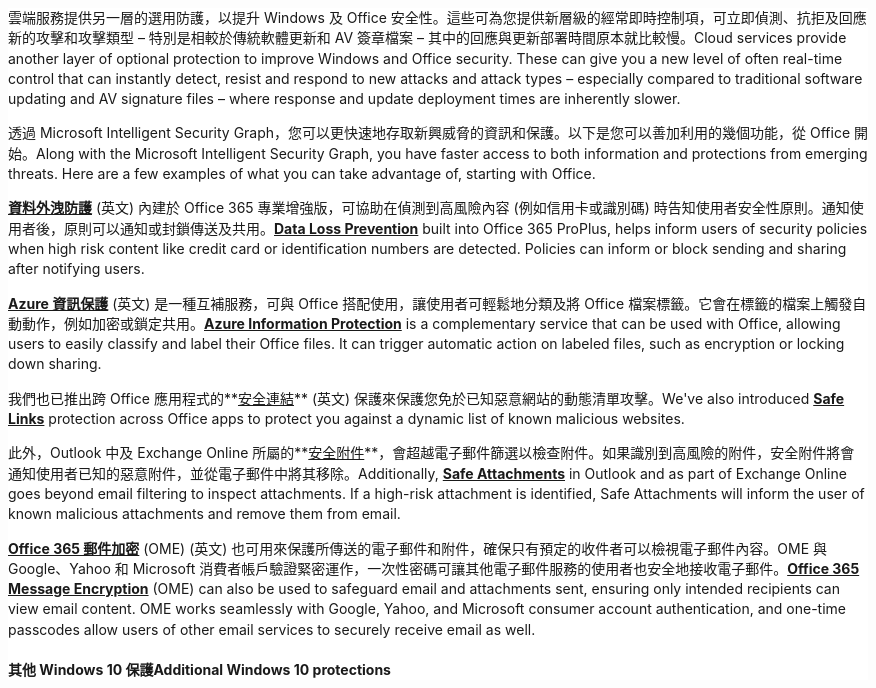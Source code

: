 <span data-ttu-id="1589a-p114">雲端服務提供另一層的選用防護，以提升 Windows 及 Office 安全性。這些可為您提供新層級的經常即時控制項，可立即偵測、抗拒及回應新的攻擊和攻擊類型 – 特別是相較於傳統軟體更新和 AV 簽章檔案 – 其中的回應與更新部署時間原本就比較慢。</span><span class="sxs-lookup"><span data-stu-id="1589a-p114">Cloud services provide another layer of optional protection to improve Windows and Office security. These can give you a new level of often real-time control that can instantly detect, resist and respond to new attacks and attack types – especially compared to traditional software updating and AV signature files – where response and update deployment times are inherently slower.</span></span>

<span data-ttu-id="1589a-p115">透過 Microsoft Intelligent Security Graph，您可以更快速地存取新興威脅的資訊和保護。以下是您可以善加利用的幾個功能，從 Office 開始。</span><span class="sxs-lookup"><span data-stu-id="1589a-p115">Along with the Microsoft Intelligent Security Graph, you have faster access to both information and protections from emerging threats. Here are a few examples of what you can take advantage of, starting with Office.</span></span>

<span data-ttu-id="1589a-p116">**[資料外洩防護](https://docs.microsoft.com/office365/securitycompliance/data-loss-prevention-policies)** (英文) 內建於 Office 365 專業增強版，可協助在偵測到高風險內容 (例如信用卡或識別碼) 時告知使用者安全性原則。通知使用者後，原則可以通知或封鎖傳送及共用。</span><span class="sxs-lookup"><span data-stu-id="1589a-p116">**[Data Loss Prevention](https://docs.microsoft.com/office365/securitycompliance/data-loss-prevention-policies)** built into Office 365 ProPlus, helps inform users of security policies when high risk content like credit card or identification numbers are detected. Policies can inform or block sending and sharing after notifying users.</span></span>

<span data-ttu-id="1589a-p117">**[Azure 資訊保護](https://docs.microsoft.com/azure/information-protection/rms-client/client-admin-guide)** (英文) 是一種互補服務，可與 Office 搭配使用，讓使用者可輕鬆地分類及將 Office 檔案標籤。它會在標籤的檔案上觸發自動動作，例如加密或鎖定共用。</span><span class="sxs-lookup"><span data-stu-id="1589a-p117">**[Azure Information Protection](https://docs.microsoft.com/azure/information-protection/rms-client/client-admin-guide)** is a complementary service that can be used with Office, allowing users to easily classify and label their Office files. It can trigger automatic action on labeled files, such as encryption or locking down sharing.</span></span>

<span data-ttu-id="1589a-161">我們也已推出跨 Office 應用程式的**[安全連結](https://docs.microsoft.com/office365/securitycompliance/atp-safe-links)** (英文) 保護來保護您免於已知惡意網站的動態清單攻擊。</span><span class="sxs-lookup"><span data-stu-id="1589a-161">We've also introduced **[Safe Links](https://docs.microsoft.com/office365/securitycompliance/atp-safe-links)** protection across Office apps to protect you against a dynamic list of known malicious websites.</span></span>

<span data-ttu-id="1589a-p118">此外，Outlook 中及 Exchange Online 所屬的**[安全附件](https://docs.microsoft.com/office365/securitycompliance/atp-safe-attachments)**，會超越電子郵件篩選以檢查附件。如果識別到高風險的附件，安全附件將會通知使用者已知的惡意附件，並從電子郵件中將其移除。</span><span class="sxs-lookup"><span data-stu-id="1589a-p118">Additionally, **[Safe Attachments](https://docs.microsoft.com/office365/securitycompliance/atp-safe-attachments)** in Outlook and as part of Exchange Online goes beyond email filtering to inspect attachments. If a high-risk attachment is identified, Safe Attachments will inform the user of known malicious attachments and remove them from email.</span></span>

<span data-ttu-id="1589a-p119">**[Office 365 郵件加密](https://docs.microsoft.com/office365/securitycompliance/encryption)** (OME) (英文) 也可用來保護所傳送的電子郵件和附件，確保只有預定的收件者可以檢視電子郵件內容。OME 與 Google、Yahoo 和 Microsoft 消費者帳戶驗證緊密運作，一次性密碼可讓其他電子郵件服務的使用者也安全地接收電子郵件。</span><span class="sxs-lookup"><span data-stu-id="1589a-p119">**[Office 365 Message Encryption](https://docs.microsoft.com/office365/securitycompliance/encryption)** (OME) can also be used to safeguard email and attachments sent, ensuring only intended recipients can view email content. OME works seamlessly with Google, Yahoo, and Microsoft consumer account authentication, and one-time passcodes allow users of other email services to securely receive email as well.</span></span>

#### <a name="additional-windows-10-protections"></a><span data-ttu-id="1589a-166">其他 Windows 10 保護</span><span class="sxs-lookup"><span data-stu-id="1589a-166">Additional Windows 10 protections</span></span>
